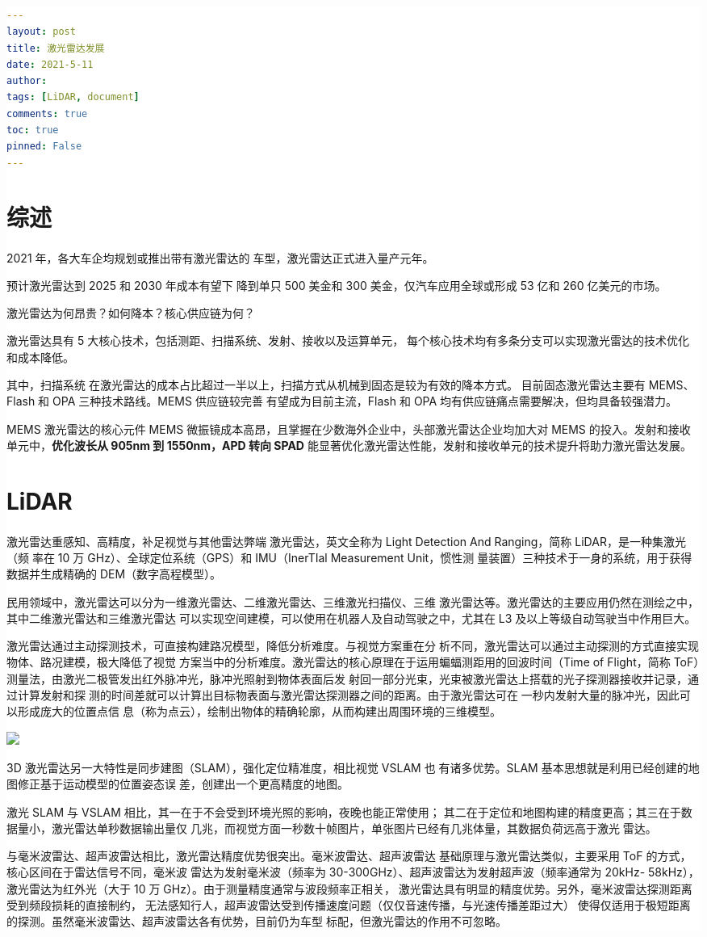 ```yaml
---
layout: post
title: 激光雷达发展
date: 2021-5-11
author: 
tags: [LiDAR, document]
comments: true
toc: true
pinned: False
---
```



# 综述

2021 年，各大车企均规划或推出带有激光雷达的 车型，激光雷达正式进入量产元年。

预计激光雷达到 2025 和 2030 年成本有望下 降到单只 500 美金和 300 美金，仅汽车应用全球或形成 53 亿和 260 亿美元的市场。

激光雷达为何昂贵？如何降本？核心供应链为何？


激光雷达具有 5 大核心技术，包括测距、扫描系统、发射、接收以及运算单元， 每个核心技术均有多条分支可以实现激光雷达的技术优化和成本降低。

其中，扫描系统 在激光雷达的成本占比超过一半以上，扫描方式从机械到固态是较为有效的降本方式。 目前固态激光雷达主要有 MEMS、Flash 和 OPA 三种技术路线。MEMS 供应链较完善 有望成为目前主流，Flash 和 OPA 均有供应链痛点需要解决，但均具备较强潜力。

MEMS 激光雷达的核心元件 MEMS 微振镜成本高昂，且掌握在少数海外企业中，头部激光雷达企业均加大对 MEMS 的投入。发射和接收单元中，**优化波长从 905nm 到 1550nm，APD 转向 SPAD** 能显著优化激光雷达性能，发射和接收单元的技术提升将助力激光雷达发展。

# LiDAR

激光雷达重感知、高精度，补足视觉与其他雷达弊端 激光雷达，英文全称为 Light Detection And Ranging，简称 LiDAR，是一种集激光（频 率在 10 万 GHz）、全球定位系统（GPS）和 IMU（InerTIal Measurement Unit，惯性测 量装置）三种技术于一身的系统，用于获得数据并生成精确的 DEM（数字高程模型）。

民用领域中，激光雷达可以分为一维激光雷达、二维激光雷达、三维激光扫描仪、三维 激光雷达等。激光雷达的主要应用仍然在测绘之中，其中二维激光雷达和三维激光雷达 可以实现空间建模，可以使用在机器人及自动驾驶之中，尤其在 L3 及以上等级自动驾驶当中作用巨大。

激光雷达通过主动探测技术，可直接构建路况模型，降低分析难度。与视觉方案重在分 析不同，激光雷达可以通过主动探测的方式直接实现物体、路况建模，极大降低了视觉 方案当中的分析难度。激光雷达的核心原理在于运用蝙蝠测距用的回波时间（Time of Flight，简称 ToF）测量法，由激光二极管发出红外脉冲光，脉冲光照射到物体表面后发 射回一部分光束，光束被激光雷达上搭载的光子探测器接收并记录，通过计算发射和探 测的时间差就可以计算出目标物表面与激光雷达探测器之间的距离。由于激光雷达可在 一秒内发射大量的脉冲光，因此可以形成庞大的位置点信 息（称为点云），绘制出物体的精确轮廓，从而构建出周围环境的三维模型。

![](https://xqimg.imedao.com/17784423c9c639883fc99ad0.png!800.jpg)

3D 激光雷达另一大特性是同步建图（SLAM），强化定位精准度，相比视觉 VSLAM 也 有诸多优势。SLAM 基本思想就是利用已经创建的地图修正基于运动模型的位置姿态误 差，创建出一个更高精度的地图。

激光 SLAM 与 VSLAM 相比，其一在于不会受到环境光照的影响，夜晚也能正常使用； 其二在于定位和地图构建的精度更高；其三在于数据量小，激光雷达单秒数据输出量仅 几兆，而视觉方面一秒数十帧图片，单张图片已经有几兆体量，其数据负荷远高于激光 雷达。

与毫米波雷达、超声波雷达相比，激光雷达精度优势很突出。毫米波雷达、超声波雷达 基础原理与激光雷达类似，主要采用 ToF 的方式，核心区间在于雷达信号不同，毫米波 雷达为发射毫米波（频率为 30-300GHz）、超声波雷达为发射超声波（频率通常为 20kHz- 58kHz），激光雷达为红外光（大于 10 万 GHz）。由于测量精度通常与波段频率正相关， 激光雷达具有明显的精度优势。另外，毫米波雷达探测距离受到频段损耗的直接制约， 无法感知行人，超声波雷达受到传播速度问题（仅仅音速传播，与光速传播差距过大） 使得仅适用于极短距离的探测。虽然毫米波雷达、超声波雷达各有优势，目前仍为车型 标配，但激光雷达的作用不可忽略。
